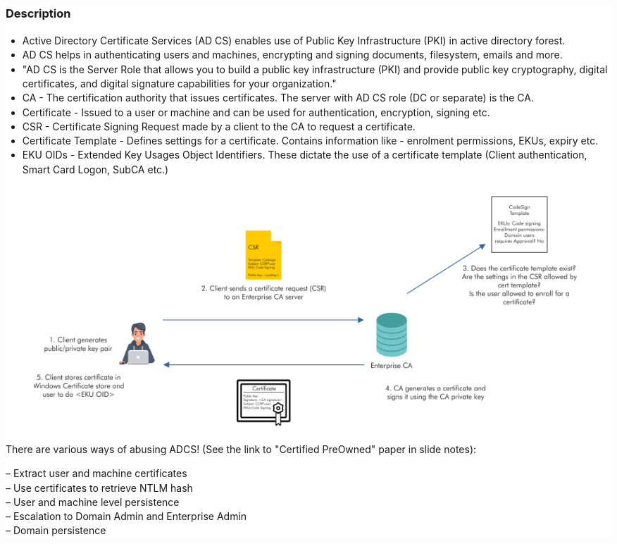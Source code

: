 ### Description

* Active Directory Certificate Services (AD CS) enables use of Public Key Infrastructure (PKI) in active directory forest.
* AD CS helps in authenticating users and machines, encrypting and signing documents, filesystem, emails and more.&#x20;
* "AD CS is the Server Role that allows you to build a public key infrastructure (PKI) and provide public key cryptography, digital certificates, and digital signature capabilities for your organization."
* CA - The certification authority that issues certificates. The server with AD CS role (DC or separate) is the CA.
* Certificate - Issued to a user or machine and can be used for authentication, encryption, signing etc.
* CSR - Certificate Signing Request made by a client to the CA to request a certificate.
* Certificate Template - Defines settings for a certificate. Contains information like - enrolment permissions, EKUs, expiry etc.
* EKU OIDs - Extended Key Usages Object Identifiers. These dictate the use of a certificate template (Client authentication, Smart Card Logon, SubCA etc.)

<figure><img src=".gitbook/assets/image (13).png" alt=""><figcaption></figcaption></figure>

There are various ways of abusing ADCS! (See the link to "Certified PreOwned" paper in slide notes):&#x20;

– Extract user and machine certificates \
– Use certificates to retrieve NTLM hash\
– User and machine level persistence\
– Escalation to Domain Admin and Enterprise Admin\
– Domain persistence
